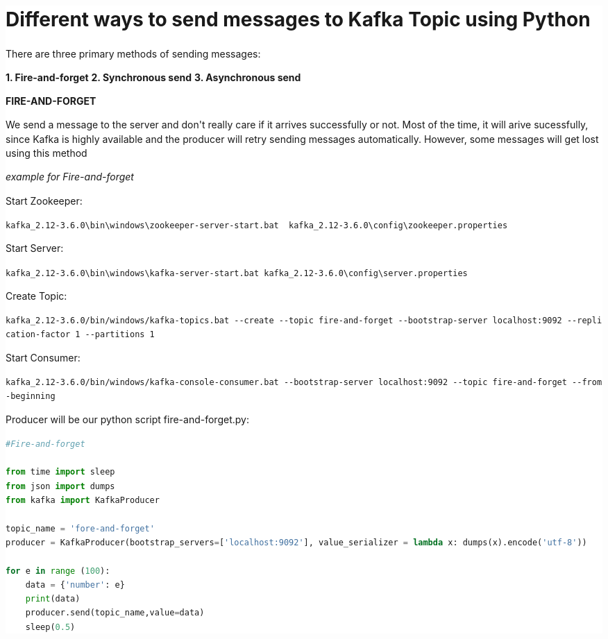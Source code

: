 # Different ways to send messages to Kafka Topic using Python

There are three primary methods of sending messages:

**1. Fire-and-forget**
**2. Synchronous send**
**3. Asynchronous send**

**FIRE-AND-FORGET**

We send a message to the server and don't really care if it arrives successfully or not. Most of the time, it will arive sucessfully, since Kafka is highly available and the producer will retry sending messages automatically. However, some messages will get lost using this method

*example for Fire-and-forget*

Start Zookeeper:

    kafka_2.12-3.6.0\bin\windows\zookeeper-server-start.bat  kafka_2.12-3.6.0\config\zookeeper.properties

Start Server:
    
    kafka_2.12-3.6.0\bin\windows\kafka-server-start.bat kafka_2.12-3.6.0\config\server.properties 

Create Topic:
    
    kafka_2.12-3.6.0/bin/windows/kafka-topics.bat --create --topic fire-and-forget --bootstrap-server localhost:9092 --replication-factor 1 --partitions 1

Start Consumer:
    
    kafka_2.12-3.6.0/bin/windows/kafka-console-consumer.bat --bootstrap-server localhost:9092 --topic fire-and-forget --from-beginning

Producer will be our python script fire-and-forget.py:

```python
#Fire-and-forget

from time import sleep
from json import dumps
from kafka import KafkaProducer

topic_name = 'fore-and-forget'
producer = KafkaProducer(bootstrap_servers=['localhost:9092'], value_serializer = lambda x: dumps(x).encode('utf-8'))

for e in range (100):
    data = {'number': e}
    print(data)
    producer.send(topic_name,value=data)
    sleep(0.5)

```
